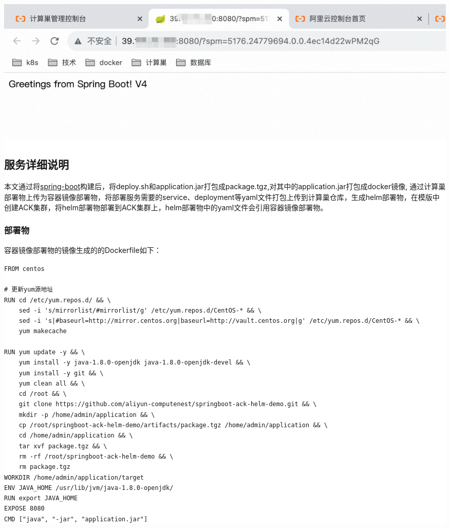    ![img_6.png](img_6.png)


## 服务详细说明

本文通过将[spring-boot](https://atomgit.com/flow-example/spring-boot)构建后，将deploy.sh和application.jar打包成package.tgz,对其中的application.jar打包成docker镜像,
通过计算巢部署物上传为容器镜像部署物，将部署服务需要的service、deployment等yaml文件打包上传到计算巢仓库，生成helm部署物，在模版中创建ACK集群，将helm部署物部署到ACK集群上，helm部署物中的yaml文件会引用容器镜像部署物。

### 部署物
容器镜像部署物的镜像生成的的Dockerfile如下：

```
FROM centos

# 更新yum源地址
RUN cd /etc/yum.repos.d/ && \
    sed -i 's/mirrorlist/#mirrorlist/g' /etc/yum.repos.d/CentOS-* && \
    sed -i 's|#baseurl=http://mirror.centos.org|baseurl=http://vault.centos.org|g' /etc/yum.repos.d/CentOS-* && \
    yum makecache

RUN yum update -y && \
    yum install -y java-1.8.0-openjdk java-1.8.0-openjdk-devel && \
    yum install -y git && \
    yum clean all && \
    cd /root && \
    git clone https://github.com/aliyun-computenest/springboot-ack-helm-demo.git && \
    mkdir -p /home/admin/application && \
    cp /root/springboot-ack-helm-demo/artifacts/package.tgz /home/admin/application && \
    cd /home/admin/application && \
    tar xvf package.tgz && \
    rm -rf /root/springboot-ack-helm-demo && \
    rm package.tgz
WORKDIR /home/admin/application/target
ENV JAVA_HOME /usr/lib/jvm/java-1.8.0-openjdk/
RUN export JAVA_HOME
EXPOSE 8080
CMD ["java", "-jar", "application.jar"]
```
